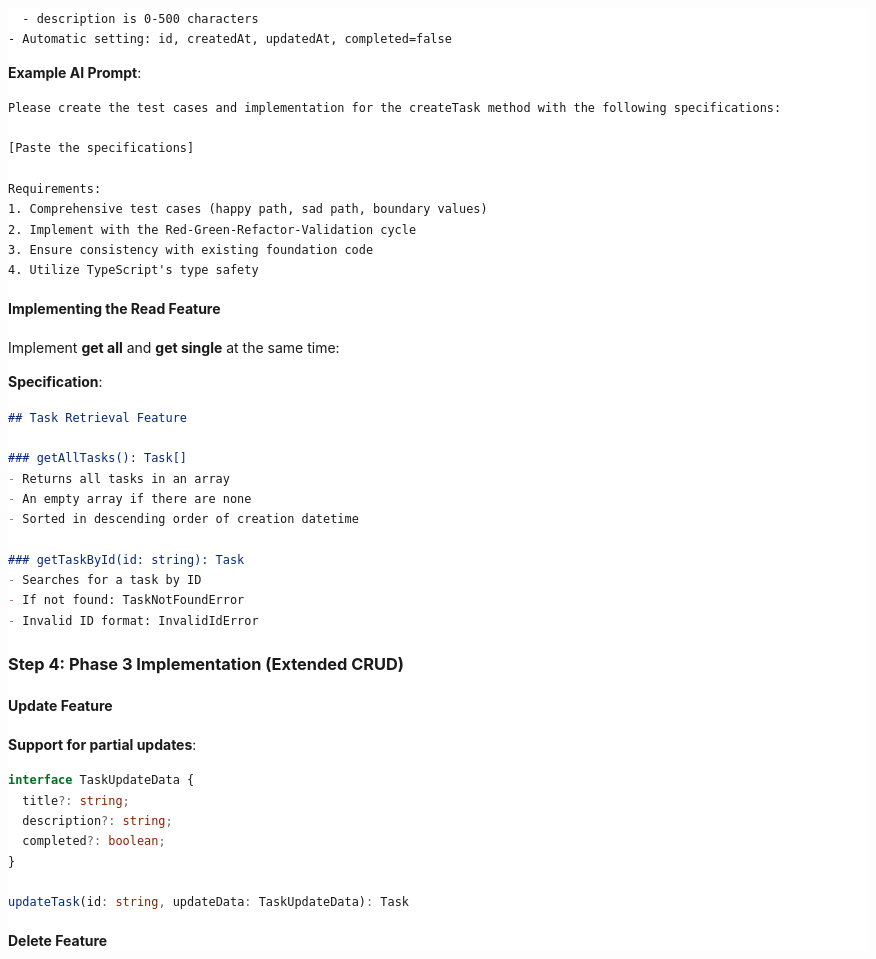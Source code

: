 ```
  - description is 0-500 characters
- Automatic setting: id, createdAt, updatedAt, completed=false
```

**Example AI Prompt**:
```
Please create the test cases and implementation for the createTask method with the following specifications:

[Paste the specifications]

Requirements:
1. Comprehensive test cases (happy path, sad path, boundary values)
2. Implement with the Red-Green-Refactor-Validation cycle
3. Ensure consistency with existing foundation code
4. Utilize TypeScript's type safety
```

#### Implementing the Read Feature

Implement **get all** and **get single** at the same time:

**Specification**:
```markdown
## Task Retrieval Feature

### getAllTasks(): Task[]
- Returns all tasks in an array
- An empty array if there are none
- Sorted in descending order of creation datetime

### getTaskById(id: string): Task
- Searches for a task by ID
- If not found: TaskNotFoundError
- Invalid ID format: InvalidIdError
```

### Step 4: Phase 3 Implementation (Extended CRUD)

#### Update Feature

**Support for partial updates**:

```typescript
interface TaskUpdateData {
  title?: string;
  description?: string;
  completed?: boolean;
}

updateTask(id: string, updateData: TaskUpdateData): Task
```

#### Delete Feature
